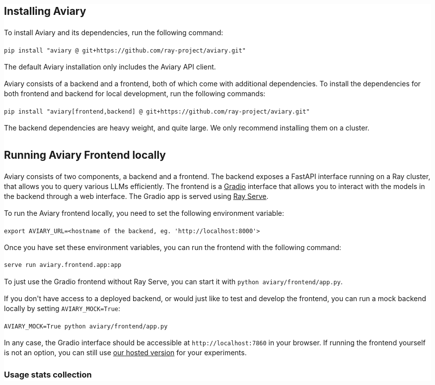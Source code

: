 ## Installing Aviary

To install Aviary and its dependencies, run the following command:

```shell
pip install "aviary @ git+https://github.com/ray-project/aviary.git"
```

The default Aviary installation only includes the Aviary API client.

Aviary consists of a backend and a frontend, both of which come with additional
dependencies. To install the dependencies for both frontend and backend for local
development, run the following commands:

```shell
pip install "aviary[frontend,backend] @ git+https://github.com/ray-project/aviary.git"
```

The backend dependencies are heavy weight, and quite large. We only recommend installing
them on a cluster.

## Running Aviary Frontend locally

Aviary consists of two components, a backend and a frontend.
The backend exposes a FastAPI interface running on a Ray cluster,
that allows you to query various LLMs efficiently.
The frontend is a [Gradio](https://gradio.app/) interface that allows you to interact
with the models in the backend through a web interface.
The Gradio app is served using [Ray Serve](https://docs.ray.io/en/latest/serve/index.html).

To run the Aviary frontend locally, you need to set the following environment variable:

```shell
export AVIARY_URL=<hostname of the backend, eg. 'http://localhost:8000'>
```

Once you have set these environment variables, you can run the frontend with the
following command:

```shell
serve run aviary.frontend.app:app
```

To just use the Gradio frontend without Ray Serve, you can start it 
with `python aviary/frontend/app.py`.

If you don't have access to a deployed backend, or would just like to test and develop
the frontend, you can run a mock backend locally by setting `AVIARY_MOCK=True`:

```shell
AVIARY_MOCK=True python aviary/frontend/app.py
```

In any case, the Gradio interface should be accessible at `http://localhost:7860`
in your browser.
If running the frontend yourself is not an option, you can still use 
[our hosted version](http://aviary.anyscale.com/) for your experiments.

### Usage stats collection
